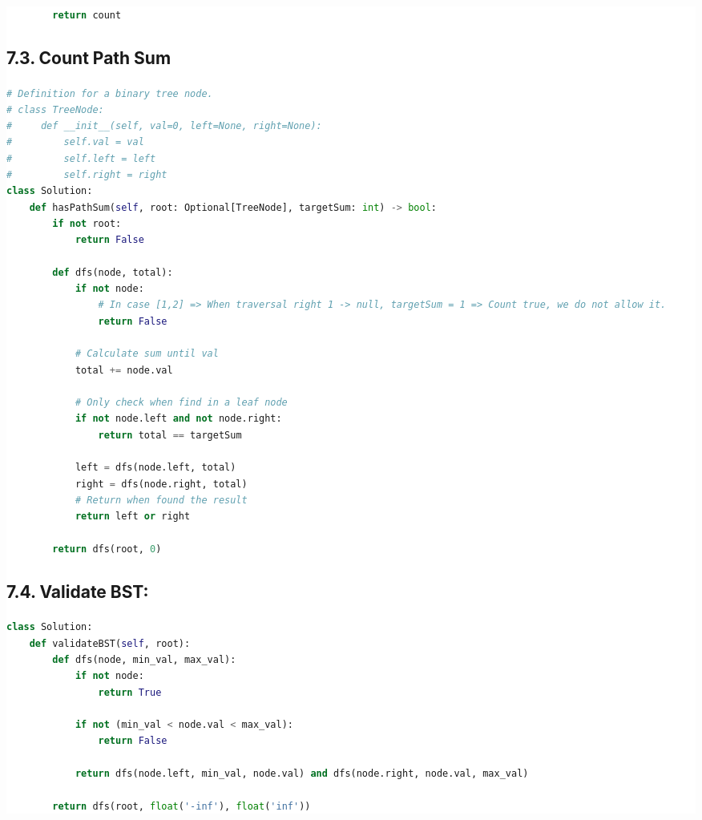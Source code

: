 ```python
        return count
```

## 7.3. Count Path Sum

```python
# Definition for a binary tree node.
# class TreeNode:
#     def __init__(self, val=0, left=None, right=None):
#         self.val = val
#         self.left = left
#         self.right = right
class Solution:
    def hasPathSum(self, root: Optional[TreeNode], targetSum: int) -> bool:
        if not root:
            return False

        def dfs(node, total):
            if not node:
                # In case [1,2] => When traversal right 1 -> null, targetSum = 1 => Count true, we do not allow it.
                return False

            # Calculate sum until val
            total += node.val

            # Only check when find in a leaf node
            if not node.left and not node.right:
                return total == targetSum

            left = dfs(node.left, total)
            right = dfs(node.right, total)
            # Return when found the result
            return left or right

        return dfs(root, 0)
```

## 7.4. Validate BST:

```python
class Solution:
    def validateBST(self, root):
        def dfs(node, min_val, max_val):
            if not node:
                return True

            if not (min_val < node.val < max_val):
                return False

            return dfs(node.left, min_val, node.val) and dfs(node.right, node.val, max_val)

        return dfs(root, float('-inf'), float('inf'))

```
